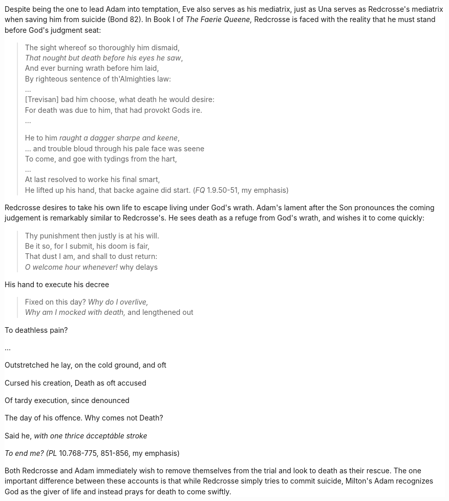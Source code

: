 Despite being the one to lead Adam into temptation, Eve also serves as
his mediatrix, just as Una serves as Redcrosse's mediatrix when saving
him from suicide (Bond 82). In Book I of *The Faerie Queene,* Redcrosse
is faced with the reality that he must stand before God's judgment seat:

> The sight whereof so thoroughly him dismaid,\
> *That nought but death before his eyes he saw*,\
> And ever burning wrath before him laid,\
> By righteous sentence of th'Almighties law:\
> ...\
> \[Trevisan\] bad him choose, what death he would desire:\
> For death was due to him, that had provokt Gods ire.\
> ...
>
> He to him *raught a dagger sharpe and keene*,\
> ... and trouble bloud through his pale face was seene\
> To come, and goe with tydings from the hart,\
> ...\
> At last resolved to worke his final smart,\
> He lifted up his hand, that backe againe did start. (*FQ* 1.9.50-51,
> my emphasis)

Redcrosse desires to take his own life to escape living under God's
wrath. Adam's lament after the Son pronounces the coming judgement is
remarkably similar to Redcrosse's. He sees death as a refuge from God's
wrath, and wishes it to come quickly:

> Thy punishment then justly is at his will.\
> Be it so, for I submit, his doom is fair,\
> That dust I am, and shall to dust return:\
> *O welcome hour whenever!* why delays

His hand to execute his decree

> Fixed on this day? *Why do I overlive,\
> Why am I mocked with death,* and lengthened out

To deathless pain?

...

Outstretched he lay, on the cold ground, and oft

Cursed his creation, Death as oft accused

Of tardy execution, since denounced

The day of his offence. Why comes not Death?

Said he, *with one thrice ácceptáble stroke*

*To end me? (PL* 10.768-775, 851-856, my emphasis)

Both Redcrosse and Adam immediately wish to remove themselves from the
trial and look to death as their rescue. The one important difference
between these accounts is that while Redcrosse simply tries to commit
suicide, Milton's Adam recognizes God as the giver of life and instead
prays for death to come swiftly.


[^1]: The humors are a reference to Renaissance physiology which
[^2]: All citations for *Paradise Lost* will be abbreviated to *PL*
[^3]: Guyon's victory over Acrasia in *The Faerie Queene* 3.12.57 could
[^4]: Sabrina is a young woman who chose death over giving up her